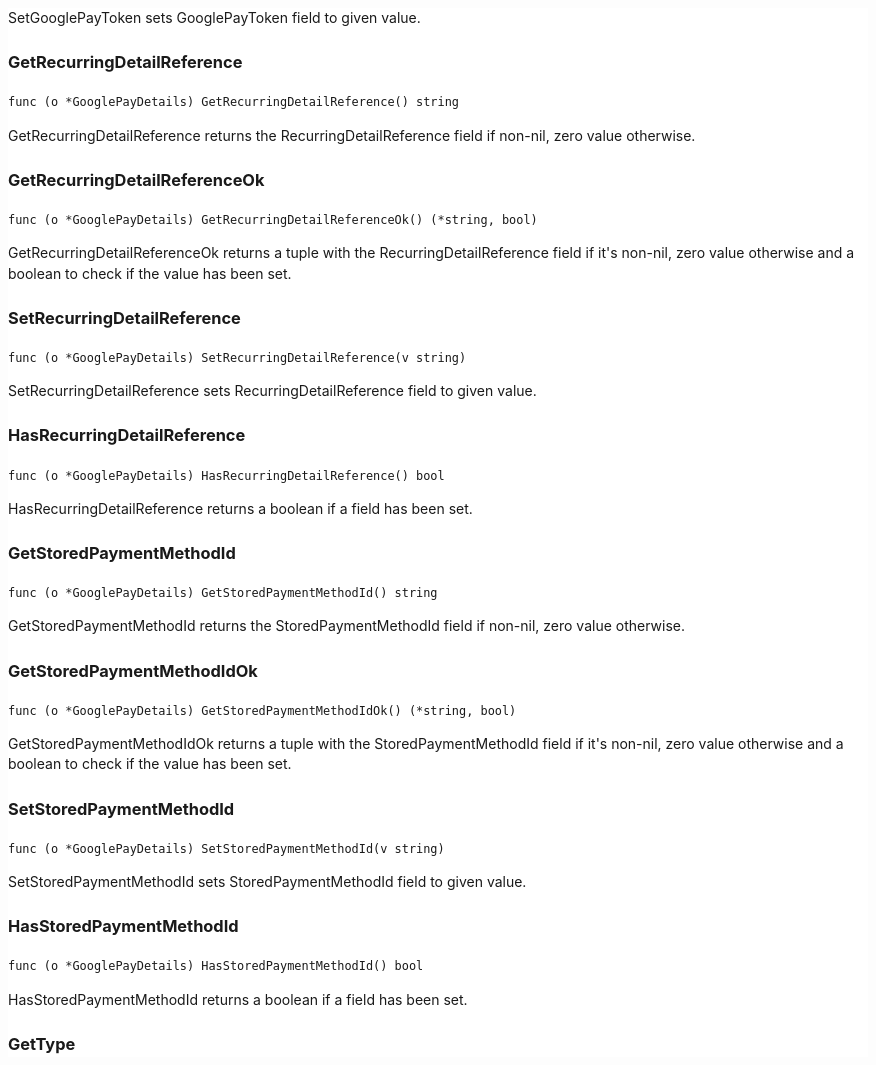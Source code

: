 SetGooglePayToken sets GooglePayToken field to given value.


### GetRecurringDetailReference

`func (o *GooglePayDetails) GetRecurringDetailReference() string`

GetRecurringDetailReference returns the RecurringDetailReference field if non-nil, zero value otherwise.

### GetRecurringDetailReferenceOk

`func (o *GooglePayDetails) GetRecurringDetailReferenceOk() (*string, bool)`

GetRecurringDetailReferenceOk returns a tuple with the RecurringDetailReference field if it's non-nil, zero value otherwise
and a boolean to check if the value has been set.

### SetRecurringDetailReference

`func (o *GooglePayDetails) SetRecurringDetailReference(v string)`

SetRecurringDetailReference sets RecurringDetailReference field to given value.

### HasRecurringDetailReference

`func (o *GooglePayDetails) HasRecurringDetailReference() bool`

HasRecurringDetailReference returns a boolean if a field has been set.

### GetStoredPaymentMethodId

`func (o *GooglePayDetails) GetStoredPaymentMethodId() string`

GetStoredPaymentMethodId returns the StoredPaymentMethodId field if non-nil, zero value otherwise.

### GetStoredPaymentMethodIdOk

`func (o *GooglePayDetails) GetStoredPaymentMethodIdOk() (*string, bool)`

GetStoredPaymentMethodIdOk returns a tuple with the StoredPaymentMethodId field if it's non-nil, zero value otherwise
and a boolean to check if the value has been set.

### SetStoredPaymentMethodId

`func (o *GooglePayDetails) SetStoredPaymentMethodId(v string)`

SetStoredPaymentMethodId sets StoredPaymentMethodId field to given value.

### HasStoredPaymentMethodId

`func (o *GooglePayDetails) HasStoredPaymentMethodId() bool`

HasStoredPaymentMethodId returns a boolean if a field has been set.

### GetType
